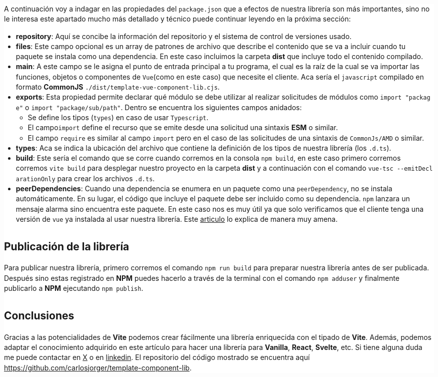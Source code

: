 A continuación voy a indagar en las propiedades del `package.json` que a efectos de nuestra librería son más importantes, sino no le interesa este apartado mucho más detallado y técnico puede continuar leyendo en la próxima sección:

- **repository**: Aquí se concibe la información del repositorio y el sistema de control de versiones usado.
- **files**: Este campo opcional es un array de patrones de archivo que describe el contenido que se va a incluir cuando tu paquete se instala como una dependencia. En este caso incluimos la carpeta **dist** que incluye todo el contenido compilado.
- **main**: A este campo se le asigna el punto de entrada principal a tu programa, el cual es la raíz de la cual se va importar las funciones, objetos o componentes de `Vue`(como en este caso) que necesite el cliente. Aca sería el `javascript` compilado en formato **CommonJS** `./dist/template-vue-component-lib.cjs`.
- **exports**: Esta propiedad permite declarar qué módulo se debe utilizar al realizar solicitudes de módulos como `import "package"` o `import "package/sub/path"`. Dentro se encuentra los siguientes campos anidados:
  - Se define los tipos (`types`) en caso de usar `Typescript`.
  - El campo`import` define el recurso que se emite desde una solicitud una sintaxis **ESM** o similar.
  - El campo `require` es similar al campo `import` pero en el caso de las solicitudes de una sintaxis de `CommonJs/AMD` o similar.
- **types**: Aca se indica la ubicación del archivo que contiene la definición de los tipos de nuestra librería (los `.d.ts`).
- **build**: Este sería el comando que se corre cuando corremos en la consola `npm build`, en este caso primero corremos corremos `vite build` para desplegar nuestro proyecto en la carpeta **dist** y a continuación con el comando `vue-tsc --emitDeclarationOnly` para crear los archivos `.d.ts`.
- **peerDependencies**: Cuando una dependencia se enumera en un paquete como una `peerDependency`, no se instala automáticamente. En su lugar, el código que incluye el paquete debe ser incluido como su dependencia. `npm` lanzara un mensaje alarma sino encuentra este paquete. En este caso nos es muy útil ya que solo verificamos que el cliente tenga una versión de `vue` ya instalada al usar nuestra librería. Este [articulo](https://flaviocopes.com/npm-peer-dependencies/) lo explica de manera muy amena.

## Publicación de la librería

Para publicar nuestra librería, primero corremos el comando `npm run build` para preparar nuestra librería antes de ser publicada.
Después sino estas registrado en **NPM** puedes hacerlo a través de la terminal con el comando `npm adduser` y finalmente publicarlo a **NPM** ejecutando `npm publish`.

## Conclusiones

Gracias a las potencialidades de **Vite** podemos crear fácilmente una librería enriquecida con el tipado de **Vite**. Además, podemos adaptar el conocimiento adquirido en este artículo para hacer una librería para **Vanilla**, **React**, **Svelte**, etc. Si tiene alguna duda me puede contactar en [X](https://twitter.com/carlosjorgerc)
o en [linkedin](https://www.linkedin.com/in/carlosjorger/).
El repositorio del código mostrado se encuentra aquí <https://github.com/carlosjorger/template-component-lib>.
